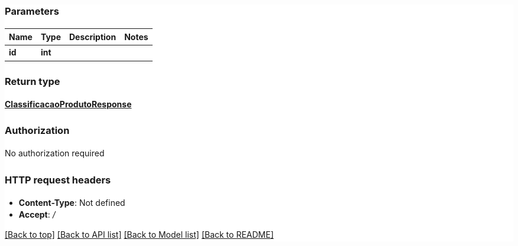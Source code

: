 ### Parameters

Name | Type | Description  | Notes
------------- | ------------- | ------------- | -------------
 **id** | **int**|  | 

### Return type

[**ClassificacaoProdutoResponse**](ClassificacaoProdutoResponse.md)

### Authorization

No authorization required

### HTTP request headers

 - **Content-Type**: Not defined
 - **Accept**: */*

[[Back to top]](#) [[Back to API list]](../README.md#documentation-for-api-endpoints) [[Back to Model list]](../README.md#documentation-for-models) [[Back to README]](../README.md)

